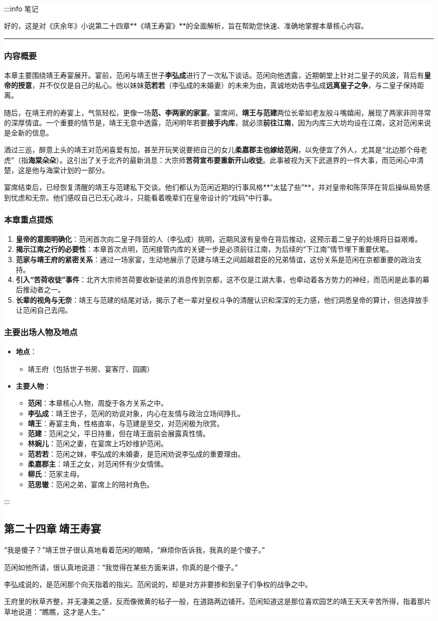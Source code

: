 :::info 笔记

好的，这是对《庆余年》小说第二十四章**《靖王寿宴》**的全面解析，旨在帮助您快速、准确地掌握本章核心内容。

---

### **内容概要**

本章主要围绕靖王寿宴展开。宴前，范闲与靖王世子**李弘成**进行了一次私下谈话。范闲向他透露，近期朝堂上针对二皇子的风波，背后有**皇帝的授意**，并不仅仅是自己的私心。他以妹妹**范若若**（李弘成的未婚妻）的未来为由，真诚地劝告李弘成**远离皇子之争**，与二皇子保持距离。

随后，在靖王府的寿宴上，气氛轻松，更像一场**范、李两家的家宴**。宴席间，**靖王与范建**两位长辈如老友般斗嘴嬉闹，展现了两家非同寻常的深厚情谊。一个重要的情节是，靖王无意中透露，范闲明年若要**接手内库**，就必须**前往江南**，因为内库三大坊均设在江南，这对范闲来说是全新的信息。

酒过三巡，醉意上头的靖王对范闲喜爱有加，甚至开玩笑说要把自己的女儿**柔嘉郡主也嫁给范闲**，以免便宜了外人，尤其是“北边那个母老虎”（指**海棠朵朵**）。这引出了关于北齐的最新消息：大宗师**苦荷宣布要重新开山收徒**。此事被视为天下武道界的一件大事，而范闲心中清楚，这是他与海棠计划的一部分。

宴席结束后，已经恢复清醒的靖王与范建私下交谈。他们都认为范闲近期的行事风格**“太猛了些”**，并对皇帝和陈萍萍在背后操纵局势感到忧虑和无奈。他们感叹自己已无心政斗，只能看着晚辈们在皇帝设计的“戏码”中行事。

### **本章重点提炼**

1.  **皇帝的意图明确化**：范闲首次向二皇子阵营的人（李弘成）挑明，近期风波有皇帝在背后推动，这预示着二皇子的处境将日益艰难。
2.  **揭示江南之行的必要性**：本章首次点明，范闲接管内库的关键一步是必须前往江南，为后续的“下江南”情节埋下重要伏笔。
3.  **范家与靖王府的紧密关系**：通过一场家宴，生动地展示了范建与靖王之间超越君臣的兄弟情谊，这份关系是范闲在京都重要的政治支持。
4.  **引入“苦荷收徒”事件**：北齐大宗师苦荷要收新徒弟的消息传到京都，这不仅是江湖大事，也牵动着各方势力的神经，而范闲是此事的幕后推动者之一。
5.  **长辈的视角与无奈**：靖王与范建的结尾对话，揭示了老一辈对皇权斗争的清醒认识和深深的无力感，他们洞悉皇帝的算计，但选择放手让范闲自己去闯。

### **主要出场人物及地点**

*   **地点**：
    *   靖王府（包括世子书房、宴客厅、园圃）

*   **主要人物**：
    *   **范闲**：本章核心人物，周旋于各方关系之中。
    *   **李弘成**：靖王世子，范闲的劝说对象，内心在友情与政治立场间挣扎。
    *   **靖王**：寿宴主角，性格直率，与范建是至交，对范闲极为欣赏。
    *   **范建**：范闲之父，平日持重，但在靖王面前会展露真性情。
    *   **林婉儿**：范闲之妻，在宴席上巧妙维护范闲。
    *   **范若若**：范闲之妹，李弘成的未婚妻，是范闲劝说李弘成的重要理由。
    *   **柔嘉郡主**：靖王之女，对范闲怀有少女情愫。
    *   **柳氏**：范家主母。
    *   **范思辙**：范闲之弟，宴席上的陪衬角色。

:::

## 第二十四章 **靖王寿宴**

“我是傻子？”靖王世子很认真地看着范闲的眼睛，“麻烦你告诉我，我真的是个傻子。”

范闲如他所请，很认真地说道：“我觉得在某些方面来讲，你真的是个傻子。”

李弘成说的，是范闲那个向天指着的指尖。范闲说的，却是对方非要掺和到皇子们争权的战争之中。

王府里的秋草齐整，并无凄美之感，反而像微黄的毡子一般，在道路两边铺开。范闲知道这是那位喜欢园艺的靖王天天辛苦所得，指着那片草地说道：“瞧瞧，这才是人生。”
